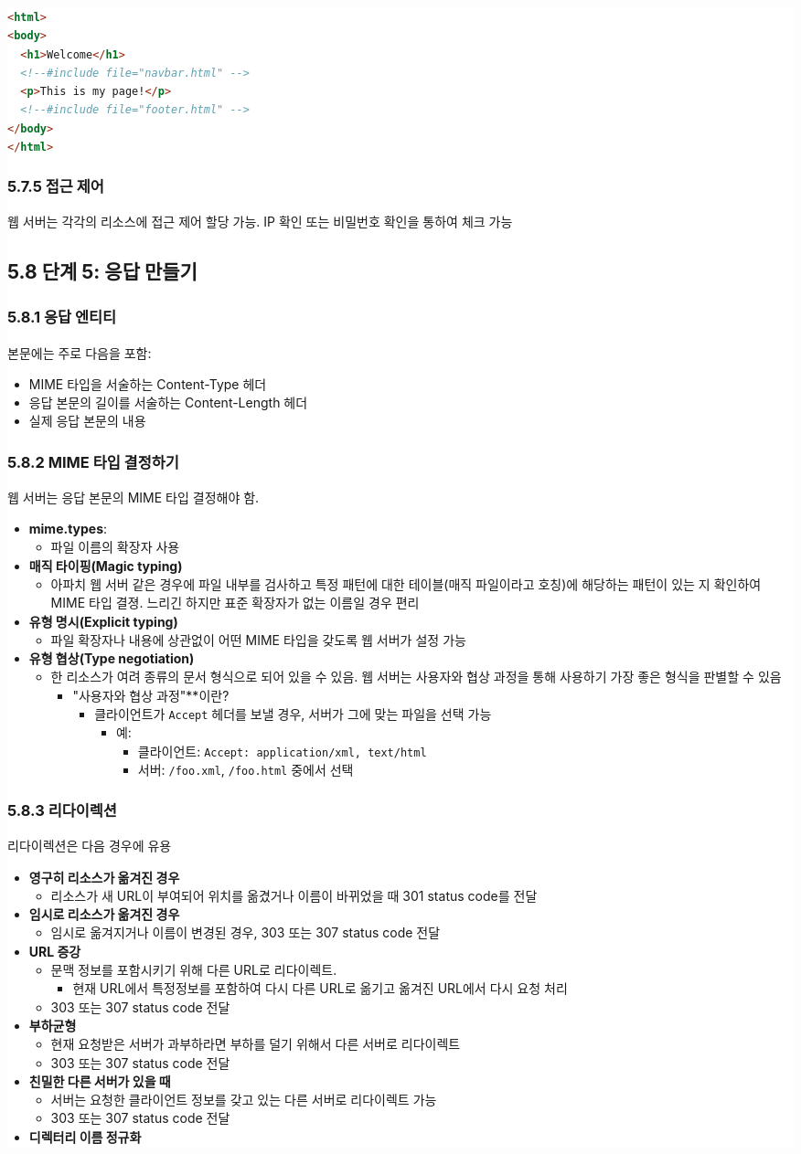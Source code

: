 ```html
<html>
<body>
  <h1>Welcome</h1>
  <!--#include file="navbar.html" -->
  <p>This is my page!</p>
  <!--#include file="footer.html" -->
</body>
</html>

```

### 5.7.5 접근 제어

웹 서버는 각각의 리소스에 접근 제어 할당 가능.
IP 확인 또는 비밀번호 확인을 통하여 체크 가능

## 5.8 단계 5: 응답 만들기

### 5.8.1 응답 엔티티

본문에는 주로 다음을 포함:

- MIME 타입을 서술하는 Content-Type 헤더
- 응답 본문의 길이를 서술하는 Content-Length 헤더
- 실제 응답 본문의 내용

### 5.8.2 MIME 타입 결정하기

웹 서버는 응답 본문의 MIME 타입 결정해야 함.

- **mime.types**:
    - 파일 이름의 확장자 사용
- **매직 타이핑(Magic typing)**
    - 아파치 웹 서버 같은 경우에 파일 내부를 검사하고 특정 패턴에 대한 테이블(매직 파일이라고 호칭)에 해당하는 패턴이 있는 지 확인하여 MIME 타입 결졍. 느리긴 하지만 표준 확장자가 없는 이름일 경우 편리
- **유형 명시(Explicit typing)**
    - 파일 확장자나 내용에 상관없이 어떤 MIME 타입을 갖도록 웹 서버가 설정 가능
- **유형 협상(Type negotiation)**
    - 한 리소스가 여려 종류의 문서 형식으로 되어 있을 수 있음. 웹 서버는 사용자와 협상 과정을 통해 사용하기 가장 좋은 형식을 판별할 수 있음
        - "사용자와 협상 과정"**이란?
            - 클라이언트가 `Accept` 헤더를 보낼 경우, 서버가 그에 맞는 파일을 선택 가능
                - 예:
                    - 클라이언트: `Accept: application/xml, text/html`
                    - 서버: `/foo.xml`, `/foo.html` 중에서 선택

### 5.8.3 리다이렉션

리다이렉션은 다음 경우에 유용

- **영구히 리소스가 옮겨진 경우**
    - 리소스가 새 URL이 부여되어 위치를 옮겼거나 이름이 바뀌었을 때 301 status code를 전달
- **임시로 리소스가 옮겨진 경우**
    - 임시로 옮겨지거나 이름이 변경된 경우, 303 또는 307 status code 전달
- **URL 증강**
    - 문맥 정보를 포함시키기 위해 다른 URL로 리다이렉트.
        - 현재 URL에서 특정정보를 포함하여 다시 다른 URL로 옮기고 옮겨진 URL에서 다시 요청 처리
    - 303 또는 307 status code 전달
- **부하균형**
    - 현재 요청받은 서버가 과부하라면 부하를 덜기 위해서 다른 서버로 리다이렉트
    - 303 또는 307 status code 전달
- **친밀한 다른 서버가 있을 때**
    - 서버는 요청한 클라이언트 정보를 갖고 있는 다른 서버로 리다이렉트 가능
    - 303 또는 307 status code 전달
- **디렉터리 이름 정규화**